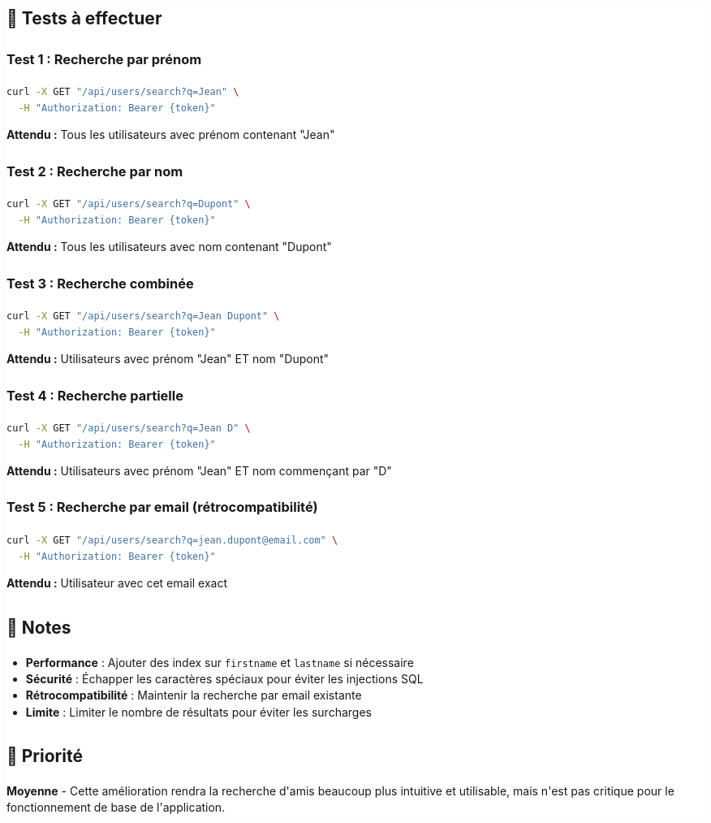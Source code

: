 ## 🧪 Tests à effectuer

### Test 1 : Recherche par prénom
```bash
curl -X GET "/api/users/search?q=Jean" \
  -H "Authorization: Bearer {token}"
```
**Attendu :** Tous les utilisateurs avec prénom contenant "Jean"

### Test 2 : Recherche par nom
```bash
curl -X GET "/api/users/search?q=Dupont" \
  -H "Authorization: Bearer {token}"
```
**Attendu :** Tous les utilisateurs avec nom contenant "Dupont"

### Test 3 : Recherche combinée
```bash
curl -X GET "/api/users/search?q=Jean Dupont" \
  -H "Authorization: Bearer {token}"
```
**Attendu :** Utilisateurs avec prénom "Jean" ET nom "Dupont"

### Test 4 : Recherche partielle
```bash
curl -X GET "/api/users/search?q=Jean D" \
  -H "Authorization: Bearer {token}"
```
**Attendu :** Utilisateurs avec prénom "Jean" ET nom commençant par "D"

### Test 5 : Recherche par email (rétrocompatibilité)
```bash
curl -X GET "/api/users/search?q=jean.dupont@email.com" \
  -H "Authorization: Bearer {token}"
```
**Attendu :** Utilisateur avec cet email exact

## 📝 Notes

- **Performance** : Ajouter des index sur `firstname` et `lastname` si nécessaire
- **Sécurité** : Échapper les caractères spéciaux pour éviter les injections SQL
- **Rétrocompatibilité** : Maintenir la recherche par email existante
- **Limite** : Limiter le nombre de résultats pour éviter les surcharges

## 🚀 Priorité

**Moyenne** - Cette amélioration rendra la recherche d'amis beaucoup plus intuitive et utilisable, mais n'est pas critique pour le fonctionnement de base de l'application.





